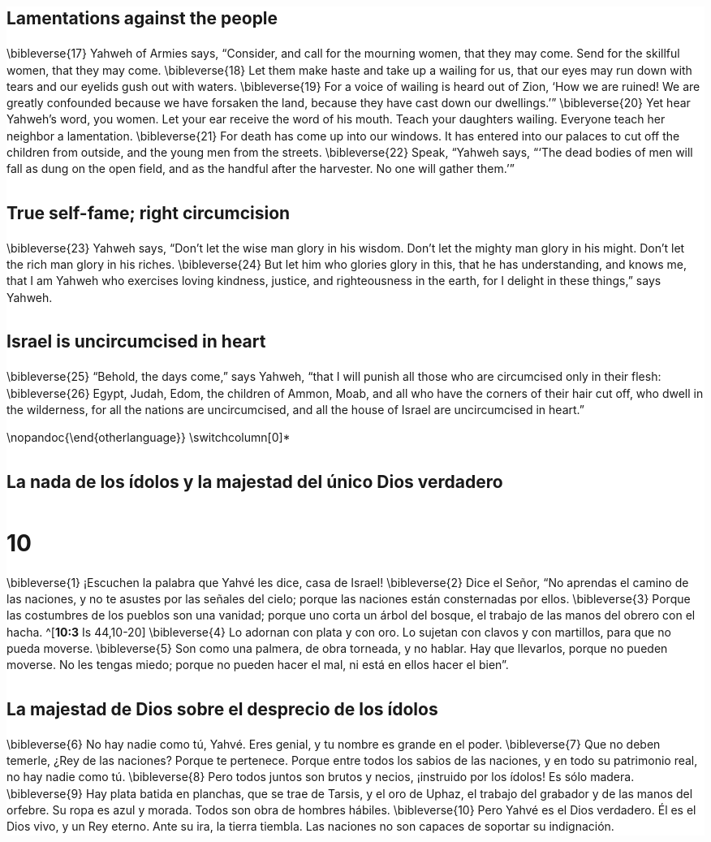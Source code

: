 ## Lamentations against the people
\bibleverse{17} Yahweh of Armies says, “Consider, and call for the mourning women, that they may come. Send for the skillful women, that they may come. \bibleverse{18} Let them make haste and take up a wailing for us, that our eyes may run down with tears and our eyelids gush out with waters. \bibleverse{19} For a voice of wailing is heard out of Zion, ‘How we are ruined! We are greatly confounded because we have forsaken the land, because they have cast down our dwellings.’” \bibleverse{20} Yet hear Yahweh’s word, you women. Let your ear receive the word of his mouth. Teach your daughters wailing. Everyone teach her neighbor a lamentation. \bibleverse{21} For death has come up into our windows. It has entered into our palaces to cut off the children from outside, and the young men from the streets. \bibleverse{22} Speak, “Yahweh says, “‘The dead bodies of men will fall as dung on the open field, and as the handful after the harvester. No one will gather them.’”

## True self-fame; right circumcision
\bibleverse{23} Yahweh says, “Don’t let the wise man glory in his wisdom. Don’t let the mighty man glory in his might. Don’t let the rich man glory in his riches. \bibleverse{24} But let him who glories glory in this, that he has understanding, and knows me, that I am Yahweh who exercises loving kindness, justice, and righteousness in the earth, for I delight in these things,” says Yahweh.

## Israel is uncircumcised in heart
\bibleverse{25} “Behold, the days come,” says Yahweh, “that I will punish all those who are circumcised only in their flesh: \bibleverse{26} Egypt, Judah, Edom, the children of Ammon, Moab, and all who have the corners of their hair cut off, who dwell in the wilderness, for all the nations are uncircumcised, and all the house of Israel are uncircumcised in heart.” 

\nopandoc{\end{otherlanguage}}
\switchcolumn[0]*

## La nada de los ídolos y la majestad del único Dios verdadero
# 10
\bibleverse{1} ¡Escuchen la palabra que Yahvé les dice, casa de Israel! \bibleverse{2} Dice el Señor, “No aprendas el camino de las naciones, y no te asustes por las señales del cielo; porque las naciones están consternadas por ellos. \bibleverse{3} Porque las costumbres de los pueblos son una vanidad; porque uno corta un árbol del bosque, el trabajo de las manos del obrero con el hacha. ^[**10:3** Is 44,10-20] \bibleverse{4} Lo adornan con plata y con oro. Lo sujetan con clavos y con martillos, para que no pueda moverse. \bibleverse{5} Son como una palmera, de obra torneada, y no hablar. Hay que llevarlos, porque no pueden moverse. No les tengas miedo; porque no pueden hacer el mal, ni está en ellos hacer el bien”.

## La majestad de Dios sobre el desprecio de los ídolos
\bibleverse{6} No hay nadie como tú, Yahvé. Eres genial, y tu nombre es grande en el poder. \bibleverse{7} Que no deben temerle, ¿Rey de las naciones? Porque te pertenece. Porque entre todos los sabios de las naciones, y en todo su patrimonio real, no hay nadie como tú. \bibleverse{8} Pero todos juntos son brutos y necios, ¡instruido por los ídolos! Es sólo madera. \bibleverse{9} Hay plata batida en planchas, que se trae de Tarsis, y el oro de Uphaz, el trabajo del grabador y de las manos del orfebre. Su ropa es azul y morada. Todos son obra de hombres hábiles. \bibleverse{10} Pero Yahvé es el Dios verdadero. Él es el Dios vivo, y un Rey eterno. Ante su ira, la tierra tiembla. Las naciones no son capaces de soportar su indignación.
